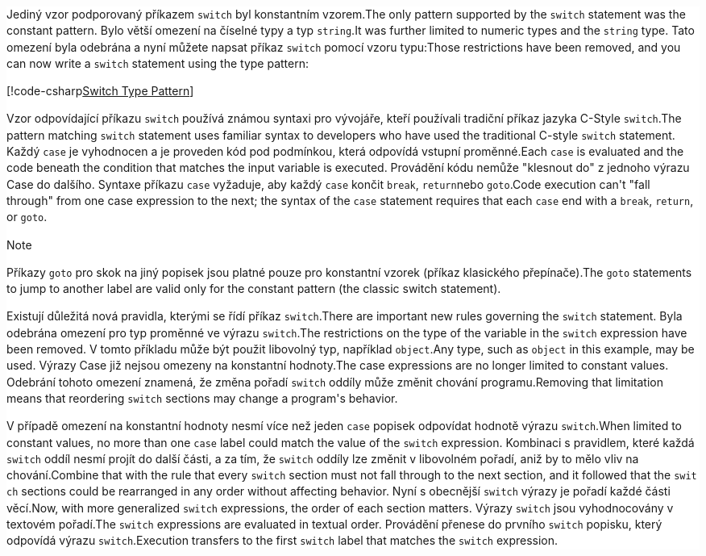 <span data-ttu-id="01502-156">Jediný vzor podporovaný příkazem `switch` byl konstantním vzorem.</span><span class="sxs-lookup"><span data-stu-id="01502-156">The only pattern supported by the `switch` statement was the constant pattern.</span></span> <span data-ttu-id="01502-157">Bylo větší omezení na číselné typy a typ `string`.</span><span class="sxs-lookup"><span data-stu-id="01502-157">It was further limited to numeric types and the `string` type.</span></span>
<span data-ttu-id="01502-158">Tato omezení byla odebrána a nyní můžete napsat příkaz `switch` pomocí vzoru typu:</span><span class="sxs-lookup"><span data-stu-id="01502-158">Those restrictions have been removed, and you can now write a `switch` statement using the type pattern:</span></span>

[!code-csharp[Switch Type Pattern](../../samples/csharp/PatternMatching/GeometricUtilities.cs#05_SwitchTypePattern "Compute with `switch` expression")]

<span data-ttu-id="01502-159">Vzor odpovídající příkazu `switch` používá známou syntaxi pro vývojáře, kteří používali tradiční příkaz jazyka C-Style `switch`.</span><span class="sxs-lookup"><span data-stu-id="01502-159">The pattern matching `switch` statement uses familiar syntax to developers who have used the traditional C-style `switch` statement.</span></span> <span data-ttu-id="01502-160">Každý `case` je vyhodnocen a je proveden kód pod podmínkou, která odpovídá vstupní proměnné.</span><span class="sxs-lookup"><span data-stu-id="01502-160">Each `case` is evaluated and the code beneath the condition that matches the input variable is executed.</span></span> <span data-ttu-id="01502-161">Provádění kódu nemůže "klesnout do" z jednoho výrazu Case do dalšího. Syntaxe příkazu `case` vyžaduje, aby každý `case` končit `break`, `return`nebo `goto`.</span><span class="sxs-lookup"><span data-stu-id="01502-161">Code execution can't "fall through" from one case expression to the next; the syntax of the `case` statement requires that each `case` end with a `break`, `return`, or `goto`.</span></span>

> [!NOTE]
> <span data-ttu-id="01502-162">Příkazy `goto` pro skok na jiný popisek jsou platné pouze pro konstantní vzorek (příkaz klasického přepínače).</span><span class="sxs-lookup"><span data-stu-id="01502-162">The `goto` statements to jump to another label are valid only for the constant pattern (the classic switch statement).</span></span>

<span data-ttu-id="01502-163">Existují důležitá nová pravidla, kterými se řídí příkaz `switch`.</span><span class="sxs-lookup"><span data-stu-id="01502-163">There are important new rules governing the `switch` statement.</span></span> <span data-ttu-id="01502-164">Byla odebrána omezení pro typ proměnné ve výrazu `switch`.</span><span class="sxs-lookup"><span data-stu-id="01502-164">The restrictions on the type of the variable in the `switch` expression have been removed.</span></span>
<span data-ttu-id="01502-165">V tomto příkladu může být použit libovolný typ, například `object`.</span><span class="sxs-lookup"><span data-stu-id="01502-165">Any type, such as `object` in this example, may be used.</span></span> <span data-ttu-id="01502-166">Výrazy Case již nejsou omezeny na konstantní hodnoty.</span><span class="sxs-lookup"><span data-stu-id="01502-166">The case expressions are no longer limited to constant values.</span></span> <span data-ttu-id="01502-167">Odebrání tohoto omezení znamená, že změna pořadí `switch` oddíly může změnit chování programu.</span><span class="sxs-lookup"><span data-stu-id="01502-167">Removing that limitation means that reordering `switch` sections may change a program's behavior.</span></span>

<span data-ttu-id="01502-168">V případě omezení na konstantní hodnoty nesmí více než jeden `case` popisek odpovídat hodnotě výrazu `switch`.</span><span class="sxs-lookup"><span data-stu-id="01502-168">When limited to constant values, no more than one `case` label could match the value of the `switch` expression.</span></span> <span data-ttu-id="01502-169">Kombinaci s pravidlem, které každá `switch` oddíl nesmí projít do další části, a za tím, že `switch` oddíly lze změnit v libovolném pořadí, aniž by to mělo vliv na chování.</span><span class="sxs-lookup"><span data-stu-id="01502-169">Combine that with the rule that every `switch` section must not fall through to the next section, and it followed that the `switch` sections could be rearranged in any order without affecting behavior.</span></span>
<span data-ttu-id="01502-170">Nyní s obecnější `switch` výrazy je pořadí každé části věcí.</span><span class="sxs-lookup"><span data-stu-id="01502-170">Now, with more generalized `switch` expressions, the order of each section matters.</span></span> <span data-ttu-id="01502-171">Výrazy `switch` jsou vyhodnocovány v textovém pořadí.</span><span class="sxs-lookup"><span data-stu-id="01502-171">The `switch` expressions are evaluated in textual order.</span></span> <span data-ttu-id="01502-172">Provádění přenese do prvního `switch` popisku, který odpovídá výrazu `switch`.</span><span class="sxs-lookup"><span data-stu-id="01502-172">Execution transfers to the first `switch` label that matches the `switch` expression.</span></span>  